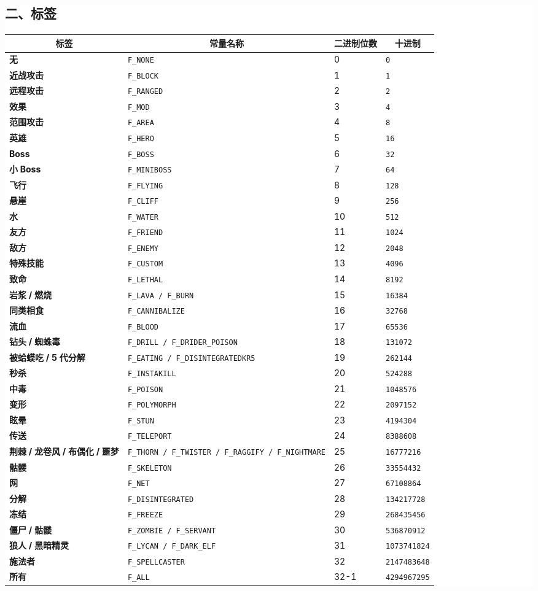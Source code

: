 ## 二、标签

| <center>**标签**</center> | <center>常量名称</center>                           | <center>二进制位数</center> | <center>十进制</center> |
| ----------------------- | ----------------------------------------------- | ---------------------- | -------------------- |
| **无**                   | `F_NONE`                                        | 0                      | `0`                  |
| **近战攻击**                | `F_BLOCK`                                       | 1                      | `1`                  |
| **远程攻击**                | `F_RANGED`                                      | 2                      | `2`                  |
| **效果**                  | `F_MOD`                                         | 3                      | `4`                  |
| **范围攻击**                | `F_AREA`                                        | 4                      | `8`                  |
| **英雄**                  | `F_HERO`                                        | 5                      | `16`                 |
| **Boss**                | `F_BOSS`                                        | 6                      | `32`                 |
| **小 Boss**              | `F_MINIBOSS`                                    | 7                      | `64`                 |
| **飞行**                  | `F_FLYING`                                      | 8                      | `128`                |
| **悬崖**                  | `F_CLIFF`                                       | 9                      | `256`                |
| **水**                   | `F_WATER`                                       | 10                     | `512`                |
| **友方**                  | `F_FRIEND`                                      | 11                     | `1024`               |
| **敌方**                  | `F_ENEMY`                                       | 12                     | `2048`               |
| **特殊技能**                | `F_CUSTOM`                                      | 13                     | `4096`               |
| **致命**                  | `F_LETHAL`                                      | 14                     | `8192`               |
| **岩浆 / 燃烧**             | `F_LAVA / F_BURN`                               | 15                     | `16384`              |
| **同类相食**                | `F_CANNIBALIZE`                                 | 16                     | `32768`              |
| **流血**                  | `F_BLOOD`                                       | 17                     | `65536`              |
| **钻头 / 蜘蛛毒**            | `F_DRILL / F_DRIDER_POISON`                     | 18                     | `131072`             |
| **被蛤蟆吃 / 5 代分解**        | `F_EATING / F_DISINTEGRATEDKR5`                 | 19                     | `262144`             |
| **秒杀**                  | `F_INSTAKILL`                                   | 20                     | `524288`             |
| **中毒**                  | `F_POISON`                                      | 21                     | `1048576`            |
| **变形**                  | `F_POLYMORPH`                                   | 22                     | `2097152`            |
| **眩晕**                  | `F_STUN`                                        | 23                     | `4194304`            |
| **传送**                  | `F_TELEPORT`                                    | 24                     | `8388608`            |
| **荆棘 / 龙卷风 / 布偶化 / 噩梦** | `F_THORN / F_TWISTER / F_RAGGIFY / F_NIGHTMARE` | 25                     | `16777216`           |
| **骷髅**                  | `F_SKELETON`                                    | 26                     | `33554432`           |
| **网**                   | `F_NET`                                         | 27                     | `67108864`           |
| **分解**                  | `F_DISINTEGRATED`                               | 28                     | `134217728`          |
| **冻结**                  | `F_FREEZE`                                      | 29                     | `268435456`          |
| **僵尸 / 骷髅**             | `F_ZOMBIE / F_SERVANT`                          | 30                     | `536870912`          |
| **狼人 / 黑暗精灵**           | `F_LYCAN / F_DARK_ELF`                          | 31                     | `1073741824`         |
| **施法者**                 | `F_SPELLCASTER`                                 | 32                     | `2147483648`         |
| **所有**                  | `F_ALL`                                         | 32-1                   | `4294967295`         |

